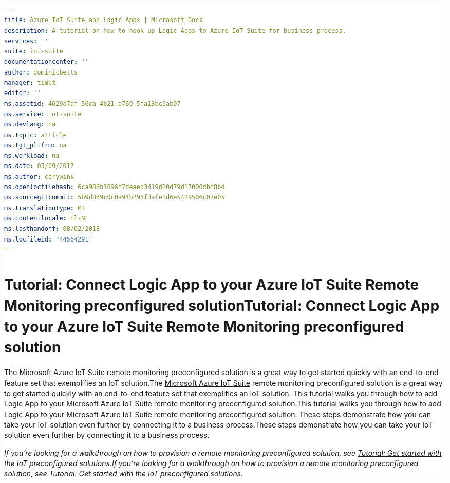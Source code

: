 ```yaml
---
title: Azure IoT Suite and Logic Apps | Microsoft Docs
description: A tutorial on how to hook up Logic Apps to Azure IoT Suite for business process.
services: ''
suite: iot-suite
documentationcenter: ''
author: dominicbetts
manager: timlt
editor: ''
ms.assetid: 4629a7af-56ca-4b21-a769-5fa18bc3ab07
ms.service: iot-suite
ms.devlang: na
ms.topic: article
ms.tgt_pltfrm: na
ms.workload: na
ms.date: 03/09/2017
ms.author: corywink
ms.openlocfilehash: 6ca986b3896f7deaed3419d20d79d17000dbf8bd
ms.sourcegitcommit: 5b9d839c0c0a94b293fdafe1d6e5429506c07e05
ms.translationtype: MT
ms.contentlocale: nl-NL
ms.lasthandoff: 08/02/2018
ms.locfileid: "44564291"
---
```

# <a name="tutorial-connect-logic-app-to-your-azure-iot-suite-remote-monitoring-preconfigured-solution"></a><span data-ttu-id="eb3c3-103">Tutorial: Connect Logic App to your Azure IoT Suite Remote Monitoring preconfigured solution</span><span class="sxs-lookup"><span data-stu-id="eb3c3-103">Tutorial: Connect Logic App to your Azure IoT Suite Remote Monitoring preconfigured solution</span></span>
<span data-ttu-id="eb3c3-104">The [Microsoft Azure IoT Suite][lnk-internetofthings] remote monitoring preconfigured solution is a great way to get started quickly with an end-to-end feature set that exemplifies an IoT solution.</span><span class="sxs-lookup"><span data-stu-id="eb3c3-104">The [Microsoft Azure IoT Suite][lnk-internetofthings] remote monitoring preconfigured solution is a great way to get started quickly with an end-to-end feature set that exemplifies an IoT solution.</span></span> <span data-ttu-id="eb3c3-105">This tutorial walks you through how to add Logic App to your Microsoft Azure IoT Suite remote monitoring preconfigured solution.</span><span class="sxs-lookup"><span data-stu-id="eb3c3-105">This tutorial walks you through how to add Logic App to your Microsoft Azure IoT Suite remote monitoring preconfigured solution.</span></span> <span data-ttu-id="eb3c3-106">These steps demonstrate how you can take your IoT solution even further by connecting it to a business process.</span><span class="sxs-lookup"><span data-stu-id="eb3c3-106">These steps demonstrate how you can take your IoT solution even further by connecting it to a business process.</span></span>

<span data-ttu-id="eb3c3-107">*If you’re looking for a walkthrough on how to provision a remote monitoring preconfigured solution, see [Tutorial: Get started with the IoT preconfigured solutions][lnk-getstarted].*</span><span class="sxs-lookup"><span data-stu-id="eb3c3-107">*If you’re looking for a walkthrough on how to provision a remote monitoring preconfigured solution, see [Tutorial: Get started with the IoT preconfigured solutions][lnk-getstarted].*</span></span>


[lnk-dynamic]: iot-suite-dynamic-telemetry.md
[lnk-devinfo]: iot-suite-remote-monitoring-device-info.md
[lnk-internetofthings]: https://azure.microsoft.com/documentation/suites/iot-suite/
[lnk-getstarted]: iot-suite-getstarted-preconfigured-solutions.md
[lnk-azureportal]: https://portal.azure.com
[lnk-logic-apps-actions]: ../connectors/apis-list.md
[lnk-rmgithub]: https://github.com/Azure/azure-iot-remote-monitoring
[lnk-devsetup]: https://github.com/Azure/azure-iot-remote-monitoring/blob/master/Docs/dev-setup.md
[lnk-localdeploy]: https://github.com/Azure/azure-iot-remote-monitoring/blob/master/Docs/local-deployment.md
[lnk-clouddeploy]: https://github.com/Azure/azure-iot-remote-monitoring/blob/master/Docs/cloud-deployment.md